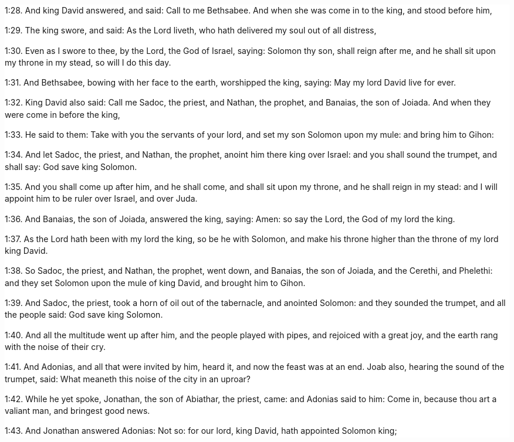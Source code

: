 1:28. And king David answered, and said: Call to me Bethsabee. And when
she was come in to the king, and stood before him,

1:29. The king swore, and said: As the Lord liveth, who hath delivered
my soul out of all distress,

1:30. Even as I swore to thee, by the Lord, the God of Israel, saying:
Solomon thy son, shall reign after me, and he shall sit upon my throne
in my stead, so will I do this day.

1:31. And Bethsabee, bowing with her face to the earth, worshipped the
king, saying: May my lord David live for ever.

1:32. King David also said: Call me Sadoc, the priest, and Nathan, the
prophet, and Banaias, the son of Joiada. And when they were come in
before the king,

1:33. He said to them: Take with you the servants of your lord, and set
my son Solomon upon my mule: and bring him to Gihon:

1:34. And let Sadoc, the priest, and Nathan, the prophet, anoint him
there king over Israel: and you shall sound the trumpet, and shall say:
God save king Solomon.

1:35. And you shall come up after him, and he shall come, and shall sit
upon my throne, and he shall reign in my stead: and I will appoint him
to be ruler over Israel, and over Juda.

1:36. And Banaias, the son of Joiada, answered the king, saying: Amen:
so say the Lord, the God of my lord the king.

1:37. As the Lord hath been with my lord the king, so be he with
Solomon, and make his throne higher than the throne of my lord king
David.

1:38. So Sadoc, the priest, and Nathan, the prophet, went down, and
Banaias, the son of Joiada, and the Cerethi, and Phelethi: and they set
Solomon upon the mule of king David, and brought him to Gihon.

1:39. And Sadoc, the priest, took a horn of oil out of the tabernacle,
and anointed Solomon: and they sounded the trumpet, and all the people
said: God save king Solomon.

1:40. And all the multitude went up after him, and the people played
with pipes, and rejoiced with a great joy, and the earth rang with the
noise of their cry.

1:41. And Adonias, and all that were invited by him, heard it, and now
the feast was at an end. Joab also, hearing the sound of the trumpet,
said: What meaneth this noise of the city in an uproar?

1:42. While he yet spoke, Jonathan, the son of Abiathar, the priest,
came: and Adonias said to him: Come in, because thou art a valiant man,
and bringest good news.

1:43. And Jonathan answered Adonias: Not so: for our lord, king David,
hath appointed Solomon king;

